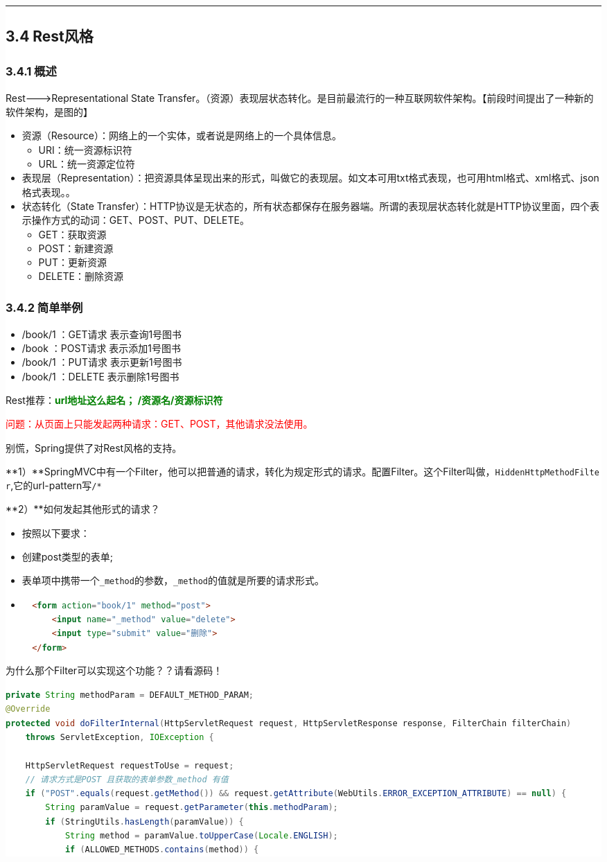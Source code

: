 ```java
```

----

## 3.4 Rest风格

### 3.4.1 概述

Rest--->Representational State Transfer。（资源）表现层状态转化。是目前最流行的一种互联网软件架构。【前段时间提出了一种新的软件架构，是图的】

- 资源（Resource）：网络上的一个实体，或者说是网络上的一个具体信息。
    - URI：统一资源标识符
    - URL：统一资源定位符
- 表现层（Representation）：把资源具体呈现出来的形式，叫做它的表现层。如文本可用txt格式表现，也可用html格式、xml格式、json格式表现。。
- 状态转化（State Transfer）：HTTP协议是无状态的，所有状态都保存在服务器端。所谓的表现层状态转化就是HTTP协议里面，四个表示操作方式的动词：GET、POST、PUT、DELETE。
    - GET：获取资源
    - POST：新建资源
    - PUT：更新资源
    - DELETE：删除资源

### 3.4.2 简单举例

- /book/1 	：GET请求 表示查询1号图书
- /book        ：POST请求 表示添加1号图书
- /book/1     ：PUT请求 表示更新1号图书
- /book/1     ：DELETE 表示删除1号图书

Rest推荐：<span style="color:green">**url地址这么起名； /资源名/资源标识符**</span>

<span style="color:red">问题：从页面上只能发起两种请求：GET、POST，其他请求没法使用。</span>

别慌，Spring提供了对Rest风格的支持。

**1）**SpringMVC中有一个Filter，他可以把普通的请求，转化为规定形式的请求。配置Filter。这个Filter叫做，`HiddenHttpMethodFilter`,它的url-pattern写`/*`

**2）**如何发起其他形式的请求？

- 按照以下要求：

- 创建post类型的表单;

- 表单项中携带一个`_method`的参数，`_method`的值就是所要的请求形式。

- ```html
    <form action="book/1" method="post">
        <input name="_method" value="delete">
        <input type="submit" value="删除">
    </form>
    ```

为什么那个Filter可以实现这个功能？？请看源码！

```java
private String methodParam = DEFAULT_METHOD_PARAM;
@Override
protected void doFilterInternal(HttpServletRequest request, HttpServletResponse response, FilterChain filterChain)
    throws ServletException, IOException {

    HttpServletRequest requestToUse = request;
    // 请求方式是POST 且获取的表单参数_method 有值
    if ("POST".equals(request.getMethod()) && request.getAttribute(WebUtils.ERROR_EXCEPTION_ATTRIBUTE) == null) {
        String paramValue = request.getParameter(this.methodParam);
        if (StringUtils.hasLength(paramValue)) {
            String method = paramValue.toUpperCase(Locale.ENGLISH);
            if (ALLOWED_METHODS.contains(method)) {
```